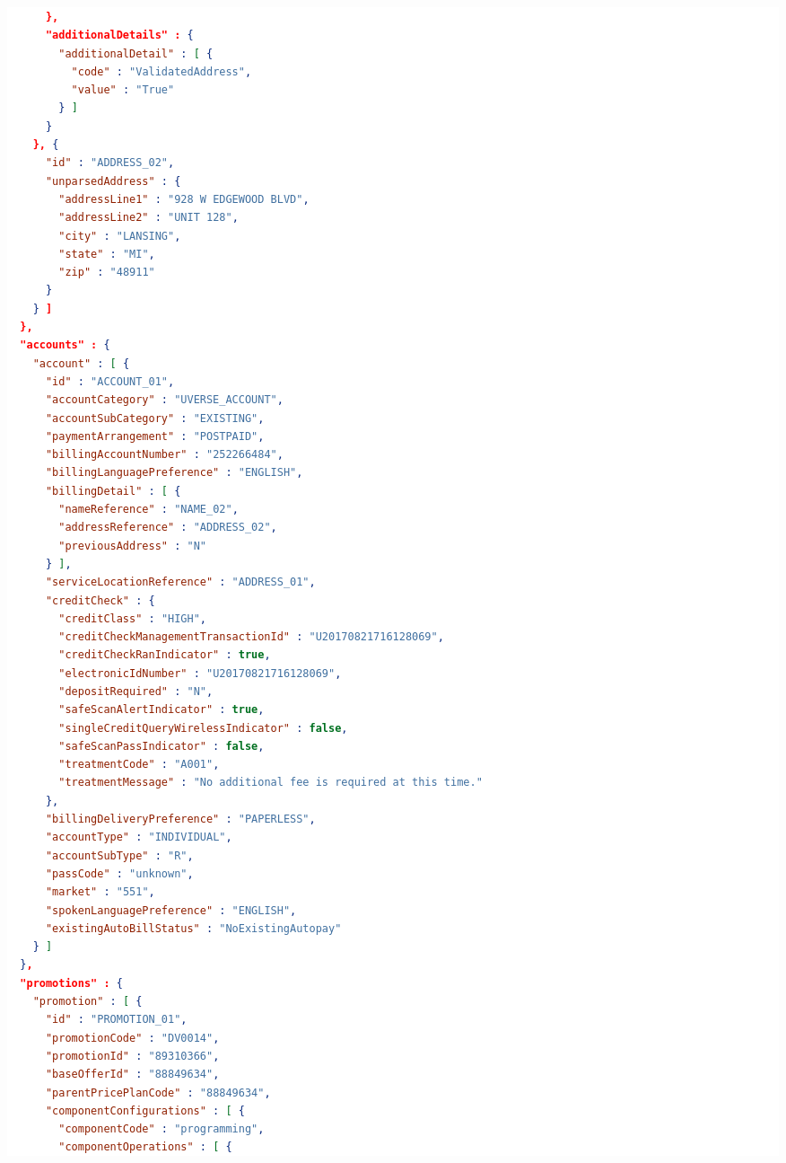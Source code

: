 ```json
      },
      "additionalDetails" : {
        "additionalDetail" : [ {
          "code" : "ValidatedAddress",
          "value" : "True"
        } ]
      }
    }, {
      "id" : "ADDRESS_02",
      "unparsedAddress" : {
        "addressLine1" : "928 W EDGEWOOD BLVD",
        "addressLine2" : "UNIT 128",
        "city" : "LANSING",
        "state" : "MI",
        "zip" : "48911"
      }
    } ]
  },
  "accounts" : {
    "account" : [ {
      "id" : "ACCOUNT_01",
      "accountCategory" : "UVERSE_ACCOUNT",
      "accountSubCategory" : "EXISTING",
      "paymentArrangement" : "POSTPAID",
      "billingAccountNumber" : "252266484",
      "billingLanguagePreference" : "ENGLISH",
      "billingDetail" : [ {
        "nameReference" : "NAME_02",
        "addressReference" : "ADDRESS_02",
        "previousAddress" : "N"
      } ],
      "serviceLocationReference" : "ADDRESS_01",
      "creditCheck" : {
        "creditClass" : "HIGH",
        "creditCheckManagementTransactionId" : "U20170821716128069",
        "creditCheckRanIndicator" : true,
        "electronicIdNumber" : "U20170821716128069",
        "depositRequired" : "N",
        "safeScanAlertIndicator" : true,
        "singleCreditQueryWirelessIndicator" : false,
        "safeScanPassIndicator" : false,
        "treatmentCode" : "A001",
        "treatmentMessage" : "No additional fee is required at this time."
      },
      "billingDeliveryPreference" : "PAPERLESS",
      "accountType" : "INDIVIDUAL",
      "accountSubType" : "R",
      "passCode" : "unknown",
      "market" : "551",
      "spokenLanguagePreference" : "ENGLISH",
      "existingAutoBillStatus" : "NoExistingAutopay"
    } ]
  },
  "promotions" : {
    "promotion" : [ {
      "id" : "PROMOTION_01",
      "promotionCode" : "DV0014",
      "promotionId" : "89310366",
      "baseOfferId" : "88849634",
      "parentPricePlanCode" : "88849634",
      "componentConfigurations" : [ {
        "componentCode" : "programming",
        "componentOperations" : [ {
```